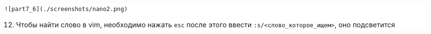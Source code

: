     ![part7_6](./screenshots/nano2.png)

12. Чтобы найти слово в vim, необходимо нажать `esc` после этого ввести `:s/<слово_которое_ищем>`, оно подсветится
 
